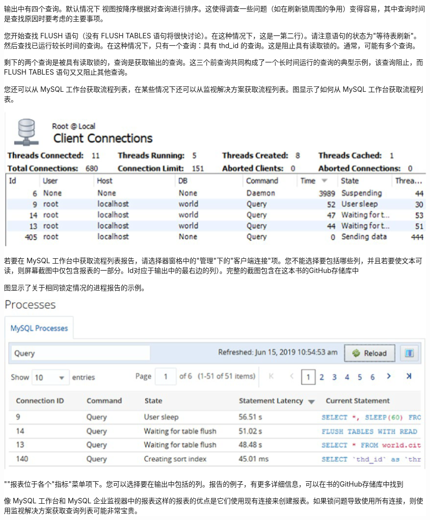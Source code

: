 

输出中有四个查询。默认情况下 视图按降序根据对查询进行排序。这使得调查一些问题（如在刷新锁周围的争用）变得容易，其中查询时间是查找原因时要考虑的主要事项。

您开始查找 FLUSH 语句（没有 FLUSH TABLES 语句将很快讨论）。在这种情况下，这是一第二行）。请注意语句的状态为"等待表刷新"。然后查找已运行较长时间的查询。在这种情况下，只有一个查询：具有 thd_id 的查询。这是阻止具有读取锁的。通常，可能有多个查询。

剩下的两个查询是被具有读取锁的，查询是获取输出的查询。这三个前查询共同构成了一个长时间运行的查询的典型示例，该查询阻止，而 FLUSH TABLES 语句又又阻止其他查询。

您还可以从 MySQL 工作台获取流程列表，在某些情况下还可以从监视解决方案获取流程列表。图显示了如何从 MySQL 工作台获取流程列表。

![](../附图/Figure%2022-1.png)

若要在 MySQL 工作台中获取流程列表报告，请选择器窗格中的"管理"下的"客户端连接"项。您不能选择要包括哪些列，并且若要使文本可读，则屏幕截图中仅包含报表的一部分。Id对应于输出中的最右边的列）。完整的截图包含在这本书的GitHub存储库中

图显示了关于相同锁定情况的进程报告的示例。

![](../附图/Figure%2022-2.png)

""报表位于各个"指标"菜单项下。您可以选择要在输出中包括的列。报告的例子，有更多详细信息，可以在书的GitHub存储库中找到

像 MySQL 工作台和 MySQL 企业监视器中的报表这样的报表的优点是它们使用现有连接来创建报表。如果锁问题导致使用所有连接，则使用监视解决方案获取查询列表可能非常宝贵。
